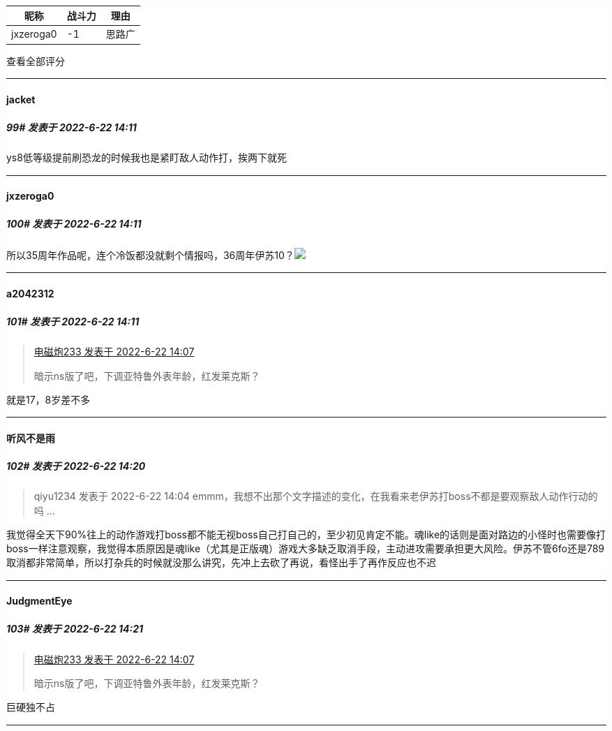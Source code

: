 |昵称|战斗力|理由|
|----|---|---|
| jxzeroga0|-1|思路广|

查看全部评分

*****

####  jacket  
##### 99#       发表于 2022-6-22 14:11

ys8低等级提前刷恐龙的时候我也是紧盯敌人动作打，挨两下就死

*****

####  jxzeroga0  
##### 100#       发表于 2022-6-22 14:11

所以35周年作品呢，连个冷饭都没就剩个情报吗，36周年伊苏10？<img src="https://static.saraba1st.com/image/smiley/face2017/067.png" referrerpolicy="no-referrer">

*****

####  a2042312  
##### 101#       发表于 2022-6-22 14:11

<blockquote><a href="httphttps://bbs.saraba1st.com/2b/forum.php?mod=redirect&amp;goto=findpost&amp;pid=56365216&amp;ptid=2076827" target="_blank">电磁炮233 发表于 2022-6-22 14:07</a>

暗示ns版了吧，下调亚特鲁外表年龄，红发莱克斯？</blockquote>
就是17，8岁差不多

*****

####  听风不是雨  
##### 102#       发表于 2022-6-22 14:20

<blockquote>qiyu1234 发表于 2022-6-22 14:04
emmm，我想不出那个文字描述的变化，在我看来老伊苏打boss不都是要观察敌人动作行动的吗 ...</blockquote>
我觉得全天下90%往上的动作游戏打boss都不能无视boss自己打自己的，至少初见肯定不能。魂like的话则是面对路边的小怪时也需要像打boss一样注意观察，我觉得本质原因是魂like（尤其是正版魂）游戏大多缺乏取消手段，主动进攻需要承担更大风险。伊苏不管6fo还是789取消都非常简单，所以打杂兵的时候就没那么讲究，先冲上去砍了再说，看怪出手了再作反应也不迟

*****

####  JudgmentEye  
##### 103#       发表于 2022-6-22 14:21

<blockquote><a href="httphttps://bbs.saraba1st.com/2b/forum.php?mod=redirect&amp;goto=findpost&amp;pid=56365216&amp;ptid=2076827" target="_blank">电磁炮233 发表于 2022-6-22 14:07</a>

暗示ns版了吧，下调亚特鲁外表年龄，红发莱克斯？</blockquote>
巨硬独不占

*****

